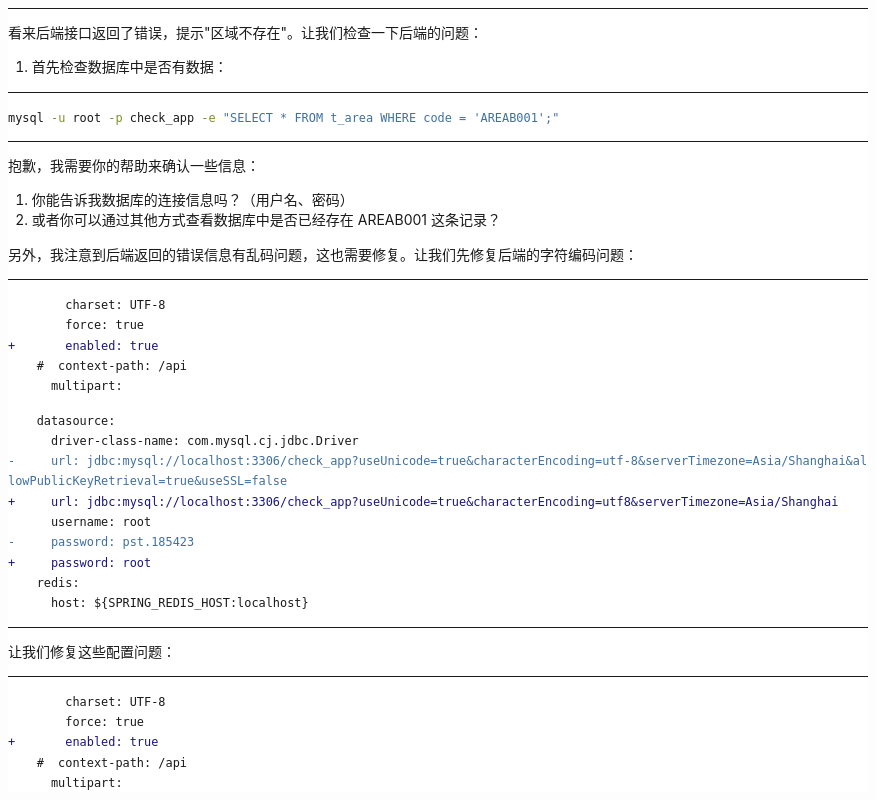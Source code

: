 

---

看来后端接口返回了错误，提示"区域不存在"。让我们检查一下后端的问题：

1. 首先检查数据库中是否有数据：

---

```bash
mysql -u root -p check_app -e "SELECT * FROM t_area WHERE code = 'AREAB001';"
```

---

抱歉，我需要你的帮助来确认一些信息：

1. 你能告诉我数据库的连接信息吗？（用户名、密码）
2. 或者你可以通过其他方式查看数据库中是否已经存在 AREAB001 这条记录？

另外，我注意到后端返回的错误信息有乱码问题，这也需要修复。让我们先修复后端的字符编码问题：

---

```diff
        charset: UTF-8
        force: true
+       enabled: true
    #  context-path: /api
      multipart:
```

```diff
    datasource:
      driver-class-name: com.mysql.cj.jdbc.Driver
-     url: jdbc:mysql://localhost:3306/check_app?useUnicode=true&characterEncoding=utf-8&serverTimezone=Asia/Shanghai&allowPublicKeyRetrieval=true&useSSL=false
+     url: jdbc:mysql://localhost:3306/check_app?useUnicode=true&characterEncoding=utf8&serverTimezone=Asia/Shanghai
      username: root
-     password: pst.185423
+     password: root
    redis:
      host: ${SPRING_REDIS_HOST:localhost}
```

---

让我们修复这些配置问题：

---

```diff
        charset: UTF-8
        force: true
+       enabled: true
    #  context-path: /api
      multipart:
```
